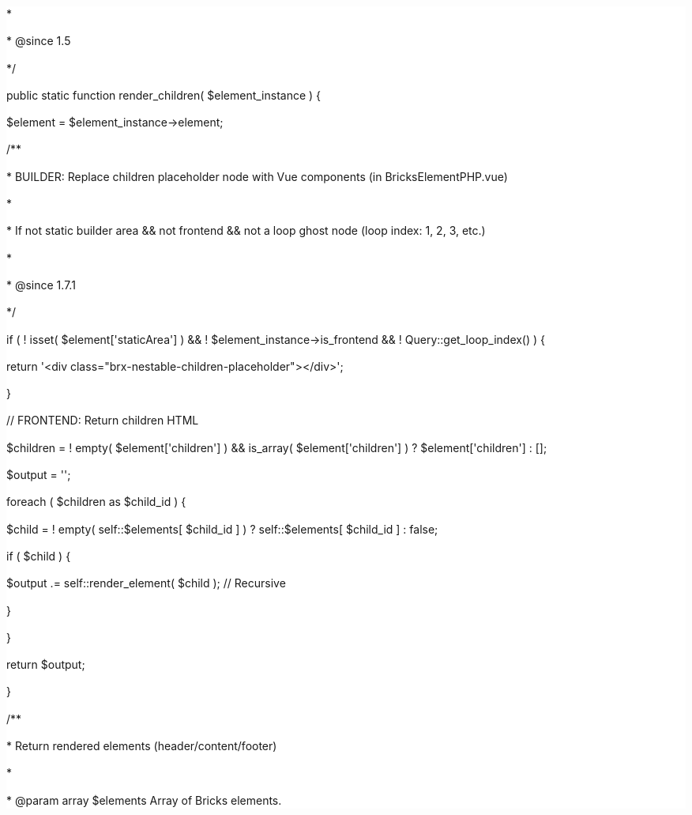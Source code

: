 \*

\* \@since 1.5

\*/

public static function render_children( \$element_instance ) {

\$element = \$element_instance-\>element;

/\*\*

\* BUILDER: Replace children placeholder node with Vue components (in
BricksElementPHP.vue)

\*

\* If not static builder area && not frontend && not a loop ghost node
(loop index: 1, 2, 3, etc.)

\*

\* \@since 1.7.1

\*/

if ( ! isset( \$element\[\'staticArea\'\] ) && !
\$element_instance-\>is_frontend && ! Query::get_loop_index() ) {

return \'\<div class=\"brx-nestable-children-placeholder\"\>\</div\>\';

}

// FRONTEND: Return children HTML

\$children = ! empty( \$element\[\'children\'\] ) && is_array(
\$element\[\'children\'\] ) ? \$element\[\'children\'\] : \[\];

\$output = \'\';

foreach ( \$children as \$child_id ) {

\$child = ! empty( self::\$elements\[ \$child_id \] ) ?
self::\$elements\[ \$child_id \] : false;

if ( \$child ) {

\$output .= self::render_element( \$child ); // Recursive

}

}

return \$output;

}

/\*\*

\* Return rendered elements (header/content/footer)

\*

\* \@param array \$elements Array of Bricks elements.

